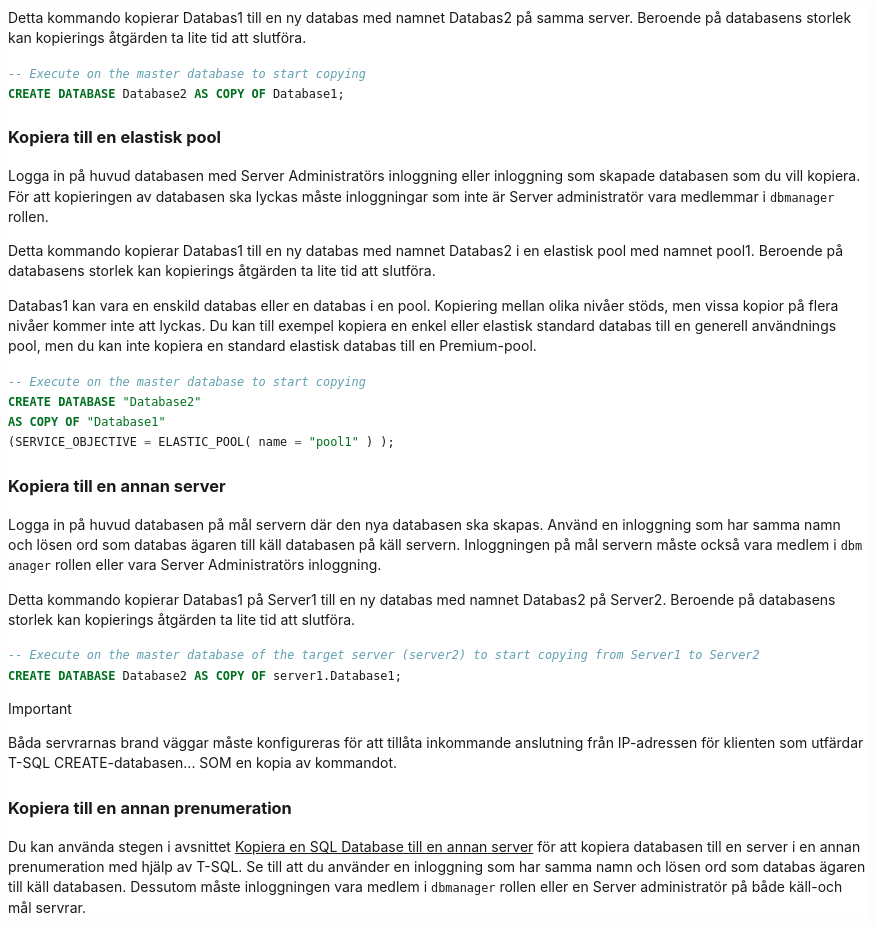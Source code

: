 Detta kommando kopierar Databas1 till en ny databas med namnet Databas2 på samma server. Beroende på databasens storlek kan kopierings åtgärden ta lite tid att slutföra.

   ```sql
   -- Execute on the master database to start copying
   CREATE DATABASE Database2 AS COPY OF Database1;
   ```

### <a name="copy-to-an-elastic-pool"></a>Kopiera till en elastisk pool

Logga in på huvud databasen med Server Administratörs inloggning eller inloggning som skapade databasen som du vill kopiera. För att kopieringen av databasen ska lyckas måste inloggningar som inte är Server administratör vara medlemmar i `dbmanager` rollen.

Detta kommando kopierar Databas1 till en ny databas med namnet Databas2 i en elastisk pool med namnet pool1. Beroende på databasens storlek kan kopierings åtgärden ta lite tid att slutföra.

Databas1 kan vara en enskild databas eller en databas i en pool. Kopiering mellan olika nivåer stöds, men vissa kopior på flera nivåer kommer inte att lyckas. Du kan till exempel kopiera en enkel eller elastisk standard databas till en generell användnings pool, men du kan inte kopiera en standard elastisk databas till en Premium-pool. 

   ```sql
   -- Execute on the master database to start copying
   CREATE DATABASE "Database2"
   AS COPY OF "Database1"
   (SERVICE_OBJECTIVE = ELASTIC_POOL( name = "pool1" ) );
   ```

### <a name="copy-to-a-different-server"></a>Kopiera till en annan server

Logga in på huvud databasen på mål servern där den nya databasen ska skapas. Använd en inloggning som har samma namn och lösen ord som databas ägaren till käll databasen på käll servern. Inloggningen på mål servern måste också vara medlem i `dbmanager` rollen eller vara Server Administratörs inloggning.

Detta kommando kopierar Databas1 på Server1 till en ny databas med namnet Databas2 på Server2. Beroende på databasens storlek kan kopierings åtgärden ta lite tid att slutföra.

```sql
-- Execute on the master database of the target server (server2) to start copying from Server1 to Server2
CREATE DATABASE Database2 AS COPY OF server1.Database1;
```

> [!IMPORTANT]
> Båda servrarnas brand väggar måste konfigureras för att tillåta inkommande anslutning från IP-adressen för klienten som utfärdar T-SQL CREATE-databasen... SOM en kopia av kommandot.

### <a name="copy-to-a-different-subscription"></a>Kopiera till en annan prenumeration

Du kan använda stegen i avsnittet [Kopiera en SQL Database till en annan server](#copy-to-a-different-server) för att kopiera databasen till en server i en annan prenumeration med hjälp av T-SQL. Se till att du använder en inloggning som har samma namn och lösen ord som databas ägaren till käll databasen. Dessutom måste inloggningen vara medlem i `dbmanager` rollen eller en Server administratör på både käll-och mål servrar.
